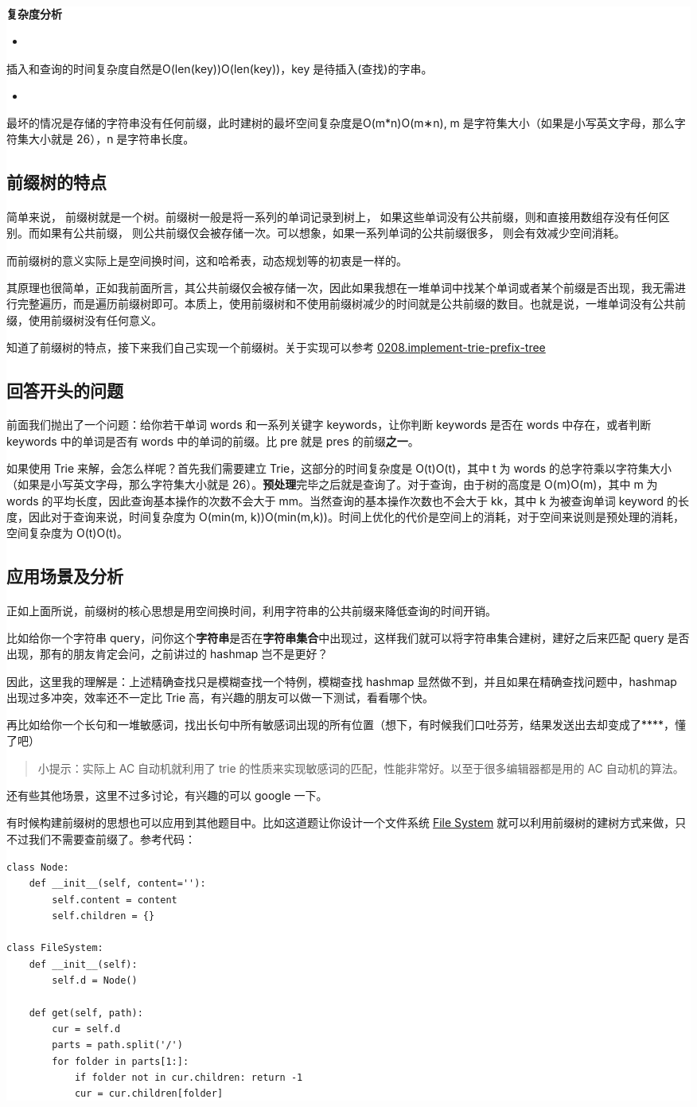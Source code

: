 **复杂度分析**

- 

  插入和查询的时间复杂度自然是O(len(key))O(len(key))，key 是待插入(查找)的字串。

  

- 

  最坏的情况是存储的字符串没有任何前缀，此时建树的最坏空间复杂度是O(m*n)O(m∗n), m 是字符集大小（如果是小写英文字母，那么字符集大小就是 26），n 是字符串长度。

  

## 前缀树的特点

简单来说， 前缀树就是一个树。前缀树一般是将一系列的单词记录到树上， 如果这些单词没有公共前缀，则和直接用数组存没有任何区别。而如果有公共前缀， 则公共前缀仅会被存储一次。可以想象，如果一系列单词的公共前缀很多， 则会有效减少空间消耗。

而前缀树的意义实际上是空间换时间，这和哈希表，动态规划等的初衷是一样的。

其原理也很简单，正如我前面所言，其公共前缀仅会被存储一次，因此如果我想在一堆单词中找某个单词或者某个前缀是否出现，我无需进行完整遍历，而是遍历前缀树即可。本质上，使用前缀树和不使用前缀树减少的时间就是公共前缀的数目。也就是说，一堆单词没有公共前缀，使用前缀树没有任何意义。

知道了前缀树的特点，接下来我们自己实现一个前缀树。关于实现可以参考 [0208.implement-trie-prefix-tree](https://github.com/azl397985856/leetcode/blob/b8e8fa5f0554926efa9039495b25ed7fc158372a/problems/208.implement-trie-prefix-tree.md)

## 回答开头的问题

前面我们抛出了一个问题：给你若干单词 words 和一系列关键字 keywords，让你判断 keywords 是否在 words 中存在，或者判断 keywords 中的单词是否有 words 中的单词的前缀。比 pre 就是 pres 的前缀**之一**。

如果使用 Trie 来解，会怎么样呢？首先我们需要建立 Trie，这部分的时间复杂度是 O(t)O(t)，其中 t 为 words 的总字符乘以字符集大小（如果是小写英文字母，那么字符集大小就是 26）。**预处理**完毕之后就是查询了。对于查询，由于树的高度是 O(m)O(m)，其中 m 为 words 的平均长度，因此查询基本操作的次数不会大于 mm。当然查询的基本操作次数也不会大于 kk，其中 k 为被查询单词 keyword 的长度，因此对于查询来说，时间复杂度为 O(min(m, k))O(min(m,k))。时间上优化的代价是空间上的消耗，对于空间来说则是预处理的消耗，空间复杂度为 O(t)O(t)。

## 应用场景及分析

正如上面所说，前缀树的核心思想是用空间换时间，利用字符串的公共前缀来降低查询的时间开销。

比如给你一个字符串 query，问你这个**字符串**是否在**字符串集合**中出现过，这样我们就可以将字符串集合建树，建好之后来匹配 query 是否出现，那有的朋友肯定会问，之前讲过的 hashmap 岂不是更好？

因此，这里我的理解是：上述精确查找只是模糊查找一个特例，模糊查找 hashmap 显然做不到，并且如果在精确查找问题中，hashmap 出现过多冲突，效率还不一定比 Trie 高，有兴趣的朋友可以做一下测试，看看哪个快。

再比如给你一个长句和一堆敏感词，找出长句中所有敏感词出现的所有位置（想下，有时候我们口吐芬芳，结果发送出去却变成了****，懂了吧）

> 小提示：实际上 AC 自动机就利用了 trie 的性质来实现敏感词的匹配，性能非常好。以至于很多编辑器都是用的 AC 自动机的算法。

还有些其他场景，这里不过多讨论，有兴趣的可以 google 一下。

有时候构建前缀树的思想也可以应用到其他题目中。比如这道题让你设计一个文件系统 [File System](https://binarysearch.com/problems/File-System) 就可以利用前缀树的建树方式来做，只不过我们不需要查前缀了。参考代码：

```
class Node:
    def __init__(self, content=''):
        self.content = content
        self.children = {}

class FileSystem:
    def __init__(self):
        self.d = Node()

    def get(self, path):
        cur = self.d
        parts = path.split('/')
        for folder in parts[1:]:
            if folder not in cur.children: return -1
            cur = cur.children[folder]
```